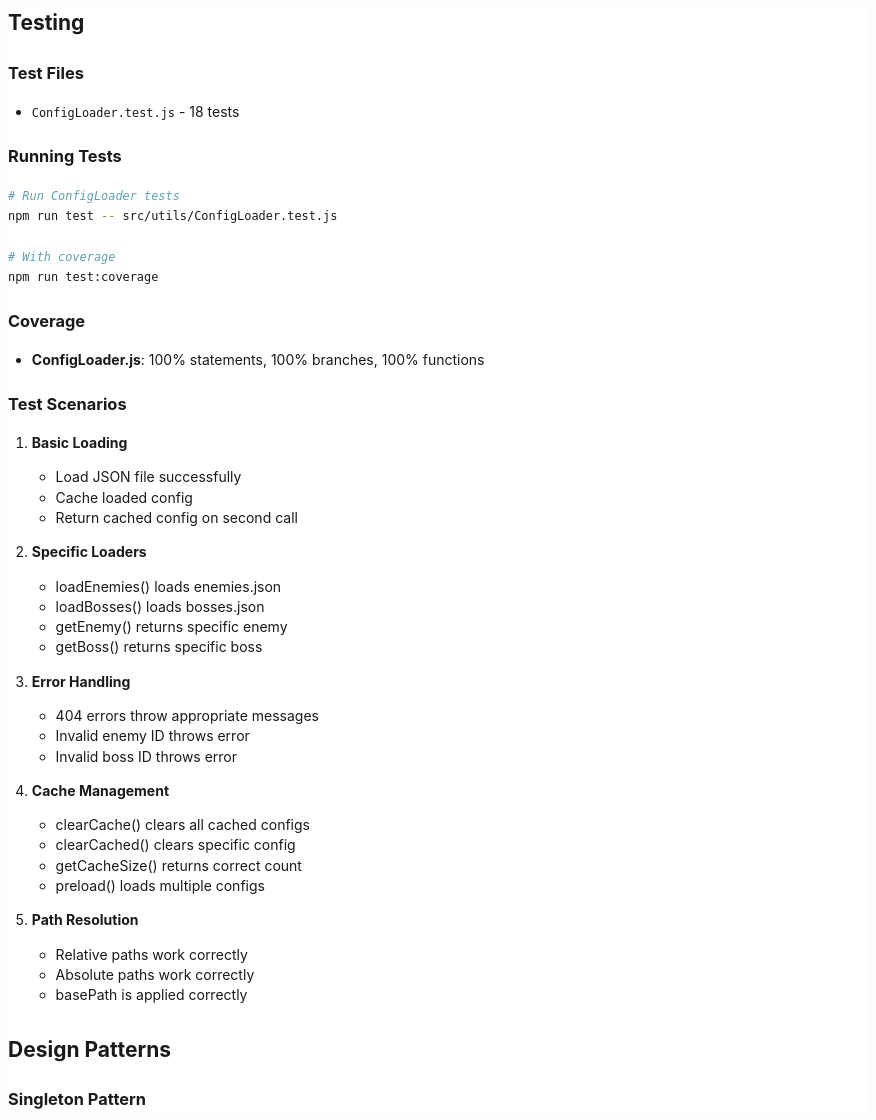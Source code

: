## Testing

### Test Files
- `ConfigLoader.test.js` - 18 tests

### Running Tests

```bash
# Run ConfigLoader tests
npm run test -- src/utils/ConfigLoader.test.js

# With coverage
npm run test:coverage
```

### Coverage

- **ConfigLoader.js**: 100% statements, 100% branches, 100% functions

### Test Scenarios

1. **Basic Loading**
   - Load JSON file successfully
   - Cache loaded config
   - Return cached config on second call

2. **Specific Loaders**
   - loadEnemies() loads enemies.json
   - loadBosses() loads bosses.json
   - getEnemy() returns specific enemy
   - getBoss() returns specific boss

3. **Error Handling**
   - 404 errors throw appropriate messages
   - Invalid enemy ID throws error
   - Invalid boss ID throws error

4. **Cache Management**
   - clearCache() clears all cached configs
   - clearCached() clears specific config
   - getCacheSize() returns correct count
   - preload() loads multiple configs

5. **Path Resolution**
   - Relative paths work correctly
   - Absolute paths work correctly
   - basePath is applied correctly

## Design Patterns

### Singleton Pattern
